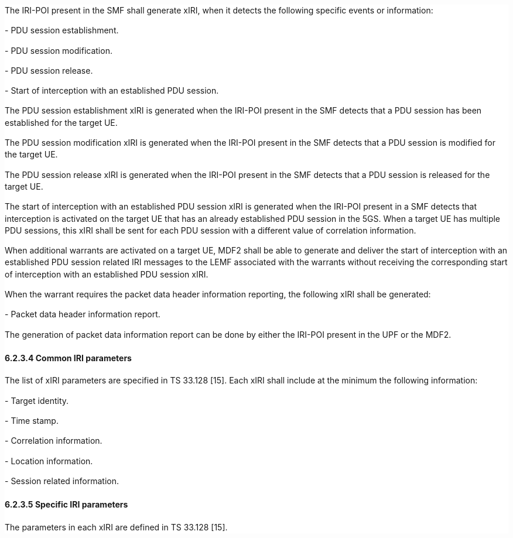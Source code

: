 The IRI-POI present in the SMF shall generate xIRI, when it detects the
following specific events or information:

\- PDU session establishment.

\- PDU session modification.

\- PDU session release.

\- Start of interception with an established PDU session.

The PDU session establishment xIRI is generated when the IRI-POI present
in the SMF detects that a PDU session has been established for the
target UE.

The PDU session modification xIRI is generated when the IRI-POI present
in the SMF detects that a PDU session is modified for the target UE.

The PDU session release xIRI is generated when the IRI-POI present in
the SMF detects that a PDU session is released for the target UE.

The start of interception with an established PDU session xIRI is
generated when the IRI-POI present in a SMF detects that interception is
activated on the target UE that has an already established PDU session
in the 5GS. When a target UE has multiple PDU sessions, this xIRI shall
be sent for each PDU session with a different value of correlation
information.

When additional warrants are activated on a target UE, MDF2 shall be
able to generate and deliver the start of interception with an
established PDU session related IRI messages to the LEMF associated with
the warrants without receiving the corresponding start of interception
with an established PDU session xIRI.

When the warrant requires the packet data header information reporting,
the following xIRI shall be generated:

\- Packet data header information report.

The generation of packet data information report can be done by either
the IRI-POI present in the UPF or the MDF2.

#### 6.2.3.4 Common IRI parameters

The list of xIRI parameters are specified in TS 33.128 \[15\]. Each xIRI
shall include at the minimum the following information:

\- Target identity.

\- Time stamp.

\- Correlation information.

\- Location information.

\- Session related information.

#### 6.2.3.5 Specific IRI parameters

The parameters in each xIRI are defined in TS 33.128 \[15\].
